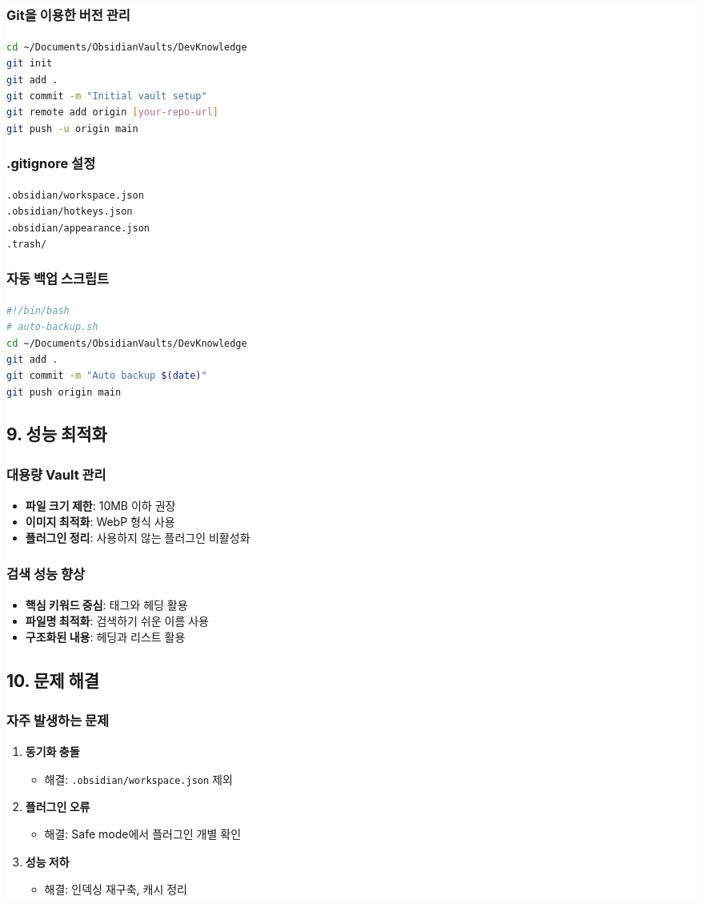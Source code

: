 ### Git을 이용한 버전 관리
```bash
cd ~/Documents/ObsidianVaults/DevKnowledge
git init
git add .
git commit -m "Initial vault setup"
git remote add origin [your-repo-url]
git push -u origin main
```

### .gitignore 설정
```gitignore
.obsidian/workspace.json
.obsidian/hotkeys.json
.obsidian/appearance.json
.trash/
```

### 자동 백업 스크립트
```bash
#!/bin/bash
# auto-backup.sh
cd ~/Documents/ObsidianVaults/DevKnowledge
git add .
git commit -m "Auto backup $(date)"
git push origin main
```

## 9. 성능 최적화

### 대용량 Vault 관리
- **파일 크기 제한**: 10MB 이하 권장
- **이미지 최적화**: WebP 형식 사용
- **플러그인 정리**: 사용하지 않는 플러그인 비활성화

### 검색 성능 향상
- **핵심 키워드 중심**: 태그와 헤딩 활용
- **파일명 최적화**: 검색하기 쉬운 이름 사용
- **구조화된 내용**: 헤딩과 리스트 활용

## 10. 문제 해결

### 자주 발생하는 문제
1. **동기화 충돌**
   - 해결: `.obsidian/workspace.json` 제외
   
2. **플러그인 오류**
   - 해결: Safe mode에서 플러그인 개별 확인
   
3. **성능 저하**
   - 해결: 인덱싱 재구축, 캐시 정리

